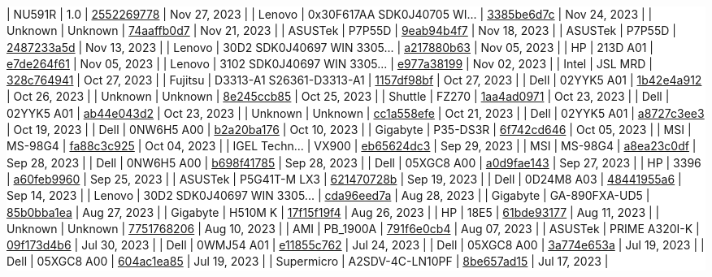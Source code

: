 | NU591R        | 1.0                         | [2552269778](https://bsd-hardware.info/?probe=2552269778) | Nov 27, 2023 |
| Lenovo        | 0x30F617AA SDK0J40705 WI... | [3385be6d7c](https://bsd-hardware.info/?probe=3385be6d7c) | Nov 24, 2023 |
| Unknown       | Unknown                     | [74aaffb0d7](https://bsd-hardware.info/?probe=74aaffb0d7) | Nov 21, 2023 |
| ASUSTek       | P7P55D                      | [9eab94b4f7](https://bsd-hardware.info/?probe=9eab94b4f7) | Nov 18, 2023 |
| ASUSTek       | P7P55D                      | [2487233a5d](https://bsd-hardware.info/?probe=2487233a5d) | Nov 13, 2023 |
| Lenovo        | 30D2 SDK0J40697 WIN 3305... | [a217880b63](https://bsd-hardware.info/?probe=a217880b63) | Nov 05, 2023 |
| HP            | 213D A01                    | [e7de264f61](https://bsd-hardware.info/?probe=e7de264f61) | Nov 05, 2023 |
| Lenovo        | 3102 SDK0J40697 WIN 3305... | [e977a38199](https://bsd-hardware.info/?probe=e977a38199) | Nov 02, 2023 |
| Intel         | JSL MRD                     | [328c764941](https://bsd-hardware.info/?probe=328c764941) | Oct 27, 2023 |
| Fujitsu       | D3313-A1 S26361-D3313-A1    | [1157df98bf](https://bsd-hardware.info/?probe=1157df98bf) | Oct 27, 2023 |
| Dell          | 02YYK5 A01                  | [1b42e4a912](https://bsd-hardware.info/?probe=1b42e4a912) | Oct 26, 2023 |
| Unknown       | Unknown                     | [8e245ccb85](https://bsd-hardware.info/?probe=8e245ccb85) | Oct 25, 2023 |
| Shuttle       | FZ270                       | [1aa4ad0971](https://bsd-hardware.info/?probe=1aa4ad0971) | Oct 23, 2023 |
| Dell          | 02YYK5 A01                  | [ab44e043d2](https://bsd-hardware.info/?probe=ab44e043d2) | Oct 23, 2023 |
| Unknown       | Unknown                     | [cc1a558efe](https://bsd-hardware.info/?probe=cc1a558efe) | Oct 21, 2023 |
| Dell          | 02YYK5 A01                  | [a8727c3ee3](https://bsd-hardware.info/?probe=a8727c3ee3) | Oct 19, 2023 |
| Dell          | 0NW6H5 A00                  | [b2a20ba176](https://bsd-hardware.info/?probe=b2a20ba176) | Oct 10, 2023 |
| Gigabyte      | P35-DS3R                    | [6f742cd646](https://bsd-hardware.info/?probe=6f742cd646) | Oct 05, 2023 |
| MSI           | MS-98G4                     | [fa88c3c925](https://bsd-hardware.info/?probe=fa88c3c925) | Oct 04, 2023 |
| IGEL Techn... | VX900                       | [eb65624dc3](https://bsd-hardware.info/?probe=eb65624dc3) | Sep 29, 2023 |
| MSI           | MS-98G4                     | [a8ea23c0df](https://bsd-hardware.info/?probe=a8ea23c0df) | Sep 28, 2023 |
| Dell          | 0NW6H5 A00                  | [b698f41785](https://bsd-hardware.info/?probe=b698f41785) | Sep 28, 2023 |
| Dell          | 05XGC8 A00                  | [a0d9fae143](https://bsd-hardware.info/?probe=a0d9fae143) | Sep 27, 2023 |
| HP            | 3396                        | [a60feb9960](https://bsd-hardware.info/?probe=a60feb9960) | Sep 25, 2023 |
| ASUSTek       | P5G41T-M LX3                | [621470728b](https://bsd-hardware.info/?probe=621470728b) | Sep 19, 2023 |
| Dell          | 0D24M8 A03                  | [48441955a6](https://bsd-hardware.info/?probe=48441955a6) | Sep 14, 2023 |
| Lenovo        | 30D2 SDK0J40697 WIN 3305... | [cda96eed7a](https://bsd-hardware.info/?probe=cda96eed7a) | Aug 28, 2023 |
| Gigabyte      | GA-890FXA-UD5               | [85b0bba1ea](https://bsd-hardware.info/?probe=85b0bba1ea) | Aug 27, 2023 |
| Gigabyte      | H510M K                     | [17f15f19f4](https://bsd-hardware.info/?probe=17f15f19f4) | Aug 26, 2023 |
| HP            | 18E5                        | [61bde93177](https://bsd-hardware.info/?probe=61bde93177) | Aug 11, 2023 |
| Unknown       | Unknown                     | [7751768206](https://bsd-hardware.info/?probe=7751768206) | Aug 10, 2023 |
| AMI           | PB_1900A                    | [791f6e0cb4](https://bsd-hardware.info/?probe=791f6e0cb4) | Aug 07, 2023 |
| ASUSTek       | PRIME A320I-K               | [09f173d4b6](https://bsd-hardware.info/?probe=09f173d4b6) | Jul 30, 2023 |
| Dell          | 0WMJ54 A01                  | [e11855c762](https://bsd-hardware.info/?probe=e11855c762) | Jul 24, 2023 |
| Dell          | 05XGC8 A00                  | [3a774e653a](https://bsd-hardware.info/?probe=3a774e653a) | Jul 19, 2023 |
| Dell          | 05XGC8 A00                  | [604ac1ea85](https://bsd-hardware.info/?probe=604ac1ea85) | Jul 19, 2023 |
| Supermicro    | A2SDV-4C-LN10PF             | [8be657ad15](https://bsd-hardware.info/?probe=8be657ad15) | Jul 17, 2023 |